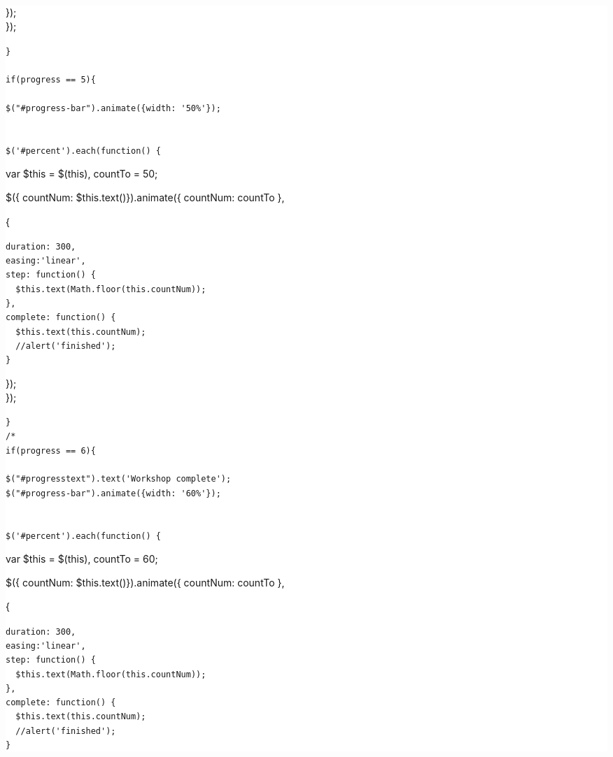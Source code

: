   });  
});
	
	}
	
	if(progress == 5){
	
	$("#progress-bar").animate({width: '50%'});
	
	
	$('#percent').each(function() {
  var $this = $(this),
      countTo = 50;
  
  $({ countNum: $this.text()}).animate({
    countNum: countTo
  },

  {

    duration: 300,
    easing:'linear',
    step: function() {
      $this.text(Math.floor(this.countNum));
    },
    complete: function() {
      $this.text(this.countNum);
      //alert('finished');
    }

  });  
});
	
	}
	/*
	if(progress == 6){
	
	$("#progresstext").text('Workshop complete');
	$("#progress-bar").animate({width: '60%'});
	
	
	$('#percent').each(function() {
  var $this = $(this),
      countTo = 60;
  
  $({ countNum: $this.text()}).animate({
    countNum: countTo
  },

  {

    duration: 300,
    easing:'linear',
    step: function() {
      $this.text(Math.floor(this.countNum));
    },
    complete: function() {
      $this.text(this.countNum);
      //alert('finished');
    }
